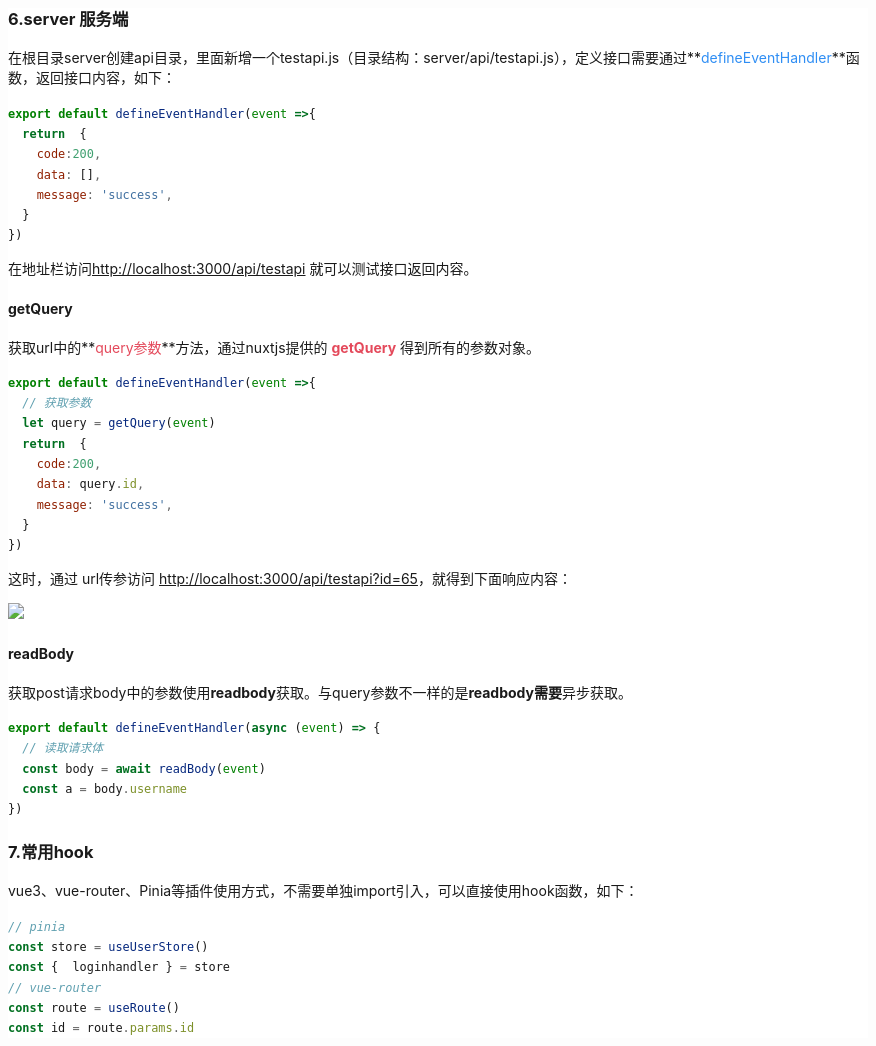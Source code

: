 ### 6.server 服务端
在根目录server创建api目录，里面新增一个testapi.js（目录结构：server/api/testapi.js），定义接口需要通过**<font style="color:#2F8EF4;">defineEventHandler</font>**函数，返回接口内容，如下：

```javascript
export default defineEventHandler(event =>{
  return  {
    code:200,
    data: [],
    message: 'success',
  }
})
```

在地址栏访问[http://localhost:3000/api/testapi](http://localhost:3000/api/testapi) 就可以测试接口返回内容。

#### getQuery
获取url中的**<font style="color:#E4495B;">query参数</font>**方法，通过nuxtjs提供的 **<font style="color:#E4495B;">getQuery</font>** 得到所有的参数对象。

```javascript
export default defineEventHandler(event =>{
  // 获取参数
  let query = getQuery(event)
  return  {
    code:200,
    data: query.id,
    message: 'success',
  }
})
```

这时，通过 url传参访问 [http://localhost:3000/api/testapi?id=65](http://localhost:3000/api/testapi?id=65)，就得到下面响应内容：

![](https://cdn.nlark.com/yuque/0/2025/png/1460947/1753163380451-ae2df826-0c72-423a-8cda-1b5806b44184.png)

#### readBody
获取post请求body中的参数使用**readbody**获取。与query参数不一样的是**readbody需要**异步获取。

```javascript
export default defineEventHandler(async (event) => {
  // 读取请求体
  const body = await readBody(event)
  const a = body.username
})
```

### 7.常用hook
vue3、vue-router、Pinia等插件使用方式，不需要单独import引入，可以直接使用hook函数，如下：

```javascript
// pinia
const store = useUserStore()
const {  loginhandler } = store
// vue-router
const route = useRoute()
const id = route.params.id 
```
